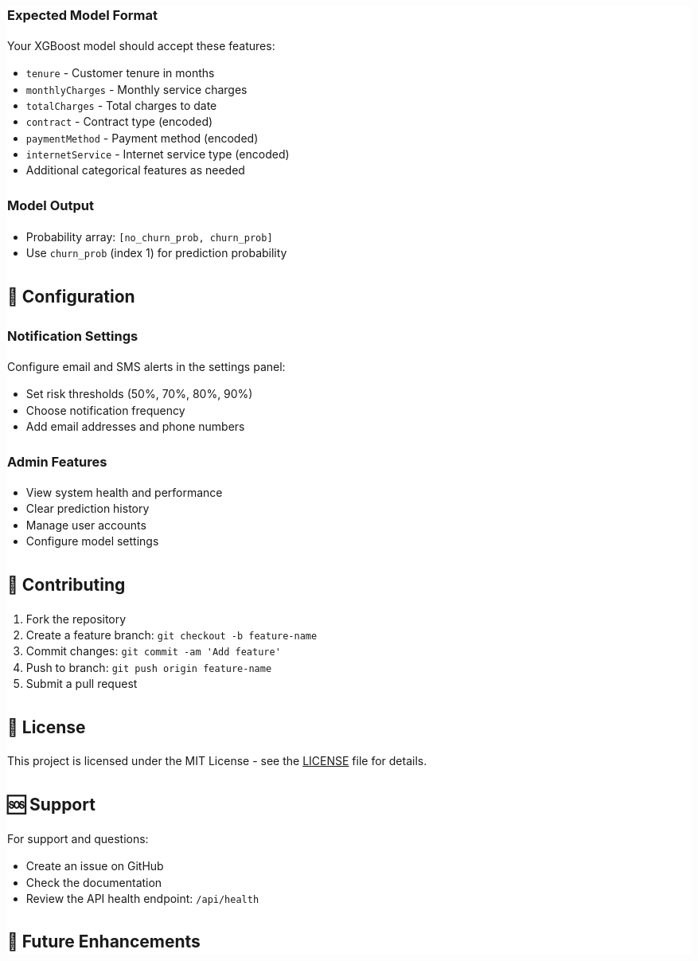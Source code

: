 ### Expected Model Format
Your XGBoost model should accept these features:
- `tenure` - Customer tenure in months
- `monthlyCharges` - Monthly service charges
- `totalCharges` - Total charges to date
- `contract` - Contract type (encoded)
- `paymentMethod` - Payment method (encoded)
- `internetService` - Internet service type (encoded)
- Additional categorical features as needed

### Model Output
- Probability array: `[no_churn_prob, churn_prob]`
- Use `churn_prob` (index 1) for prediction probability

## 🔧 Configuration

### Notification Settings
Configure email and SMS alerts in the settings panel:
- Set risk thresholds (50%, 70%, 80%, 90%)
- Choose notification frequency
- Add email addresses and phone numbers

### Admin Features
- View system health and performance
- Clear prediction history
- Manage user accounts
- Configure model settings

## 🤝 Contributing

1. Fork the repository
2. Create a feature branch: `git checkout -b feature-name`
3. Commit changes: `git commit -am 'Add feature'`
4. Push to branch: `git push origin feature-name`
5. Submit a pull request

## 📝 License

This project is licensed under the MIT License - see the [LICENSE](LICENSE) file for details.

## 🆘 Support

For support and questions:
- Create an issue on GitHub
- Check the documentation
- Review the API health endpoint: `/api/health`

## 🚀 Future Enhancements
